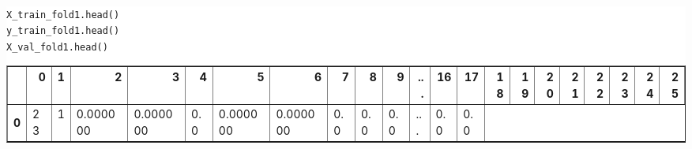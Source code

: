 
```python
X_train_fold1.head()
y_train_fold1.head()
X_val_fold1.head()
```




<div>
<style scoped>
    .dataframe tbody tr th:only-of-type {
        vertical-align: middle;
    }

    .dataframe tbody tr th {
        vertical-align: top;
    }

    .dataframe thead th {
        text-align: right;
    }
</style>
<table border="1" class="dataframe">
  <thead>
    <tr style="text-align: right;">
      <th></th>
      <th>0</th>
      <th>1</th>
      <th>2</th>
      <th>3</th>
      <th>4</th>
      <th>5</th>
      <th>6</th>
      <th>7</th>
      <th>8</th>
      <th>9</th>
      <th>...</th>
      <th>16</th>
      <th>17</th>
      <th>18</th>
      <th>19</th>
      <th>20</th>
      <th>21</th>
      <th>22</th>
      <th>23</th>
      <th>24</th>
      <th>25</th>
    </tr>
  </thead>
  <tbody>
    <tr>
      <th>0</th>
      <td>23</td>
      <td>1</td>
      <td>0.000000</td>
      <td>0.000000</td>
      <td>0.0</td>
      <td>0.000000</td>
      <td>0.000000</td>
      <td>0.0</td>
      <td>0.0</td>
      <td>0.0</td>
      <td>...</td>
      <td>0.0</td>
      <td>0.0</td>
